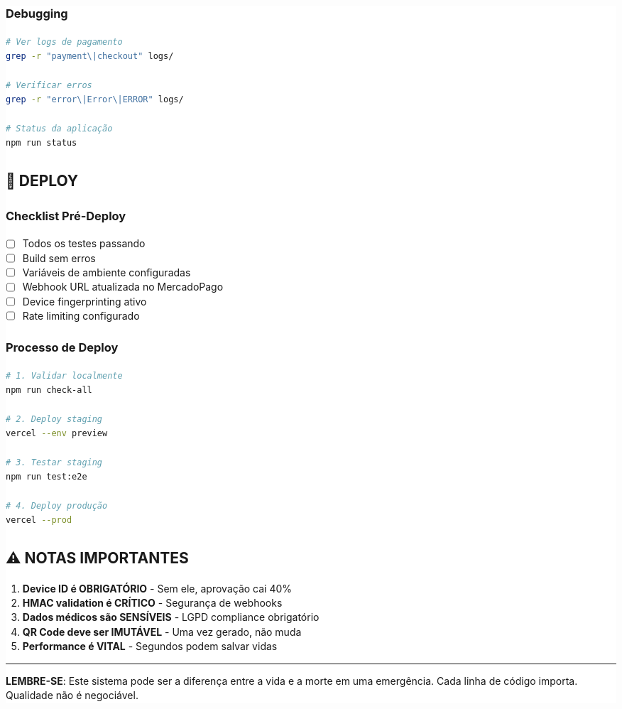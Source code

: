 ### Debugging
```bash
# Ver logs de pagamento
grep -r "payment\|checkout" logs/

# Verificar erros
grep -r "error\|Error\|ERROR" logs/

# Status da aplicação
npm run status
```

## 🚀 DEPLOY

### Checklist Pré-Deploy
- [ ] Todos os testes passando
- [ ] Build sem erros
- [ ] Variáveis de ambiente configuradas
- [ ] Webhook URL atualizada no MercadoPago
- [ ] Device fingerprinting ativo
- [ ] Rate limiting configurado

### Processo de Deploy
```bash
# 1. Validar localmente
npm run check-all

# 2. Deploy staging
vercel --env preview

# 3. Testar staging
npm run test:e2e

# 4. Deploy produção
vercel --prod
```

## ⚠️ NOTAS IMPORTANTES

1. **Device ID é OBRIGATÓRIO** - Sem ele, aprovação cai 40%
2. **HMAC validation é CRÍTICO** - Segurança de webhooks
3. **Dados médicos são SENSÍVEIS** - LGPD compliance obrigatório
4. **QR Code deve ser IMUTÁVEL** - Uma vez gerado, não muda
5. **Performance é VITAL** - Segundos podem salvar vidas

---

**LEMBRE-SE**: Este sistema pode ser a diferença entre a vida e a morte em uma emergência. Cada linha de código importa. Qualidade não é negociável.